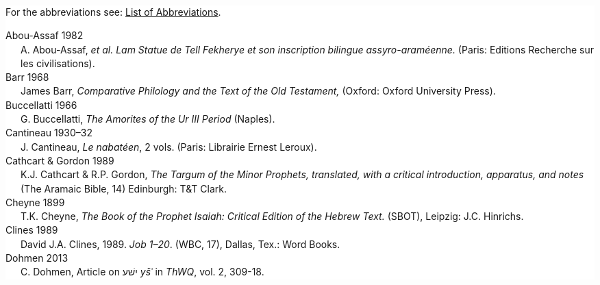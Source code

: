 For the abbreviations see: 
<a href="/sahd/store/abbreviations">List of Abbreviations</a>.


<div style="padding-left: 22px; text-indent: -22px;">
Abou-Assaf 1982<br>   
A. Abou-Assaf,  <i>et al.</i> <i>Lam Statue de Tell Fekherye et son
inscription bilingue assyro-araméenne.</i> (Paris: Editions Recherche sur
les civilisations).
	</div>


<div style="padding-left: 22px; text-indent: -22px;">
Barr 1968<br>   
James Barr, <i>Comparative Philology and the Text of the Old
Testament,</i> (Oxford: Oxford University Press).
	</div>


<div style="padding-left: 22px; text-indent: -22px;">
Buccellatti 1966<br>   
G. Buccellatti, <i>The Amorites of the Ur III Period</i> (Naples).
	</div>


<div style="padding-left: 22px; text-indent: -22px;">
Cantineau 1930–32<br>   
J. Cantineau, <i>Le nabatéen</i>, 2 vols. (Paris: Librairie Ernest
Leroux).
	</div>


<div style="padding-left: 22px; text-indent: -22px;">
Cathcart & Gordon 1989<br>   
K.J. Cathcart & R.P. Gordon, <i>The Targum of the Minor Prophets,
translated, with a critical introduction, apparatus, and notes</i> (The
Aramaic Bible, 14) Edinburgh: T&T Clark.
	</div>

<div style="padding-left: 22px; text-indent: -22px;">
Cheyne	1899<br>   
T.K. Cheyne, <i>The Book of the Prophet Isaiah:
Critical Edition of the Hebrew Text.</i> (SBOT), Leipzig: J.C. Hinrichs.
	</div>


<div style="padding-left: 22px; text-indent: -22px;">
Clines 1989<br>   
David J.A. Clines, 1989. <i>Job 1–20</i>. (WBC, 17), 
Dallas, Tex.: Word Books.
	</div>


<div style="padding-left: 22px; text-indent: -22px;">
Dohmen 2013<br>   
C. Dohmen,  Article on ישׁע <i>yšʿ</i> in <i>ThWQ</i>, vol. 2, 309-18.
	</div>
